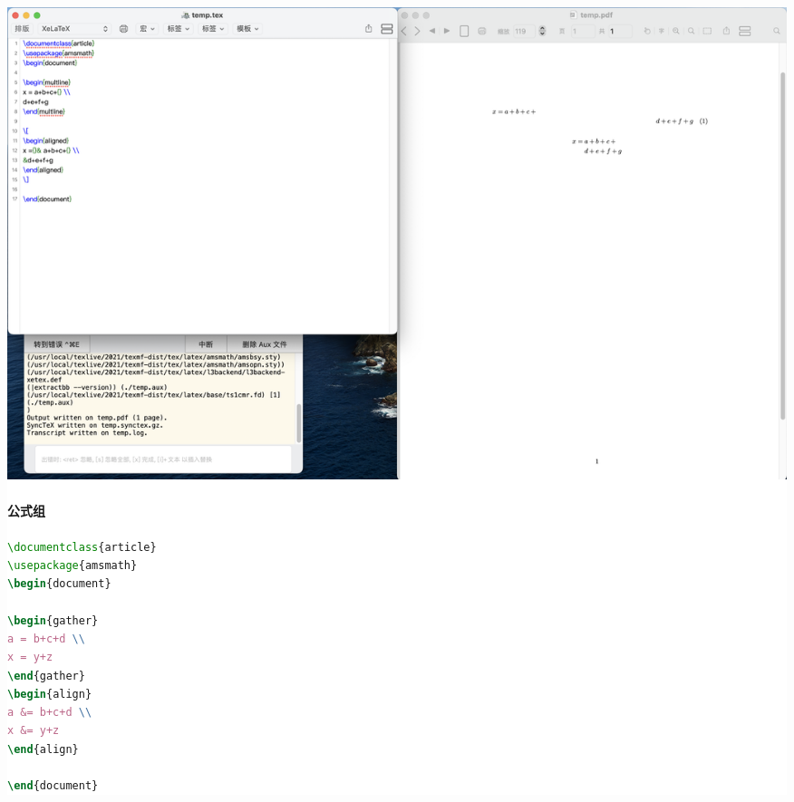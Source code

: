 ![image-20211225124217666](BriefLaTexTutorial.assets/image-20211225124217666.png)

#### 公式组

```latex
\documentclass{article}
\usepackage{amsmath}
\begin{document}

\begin{gather}
a = b+c+d \\
x = y+z
\end{gather}
\begin{align}
a &= b+c+d \\
x &= y+z
\end{align}

\end{document}
```
